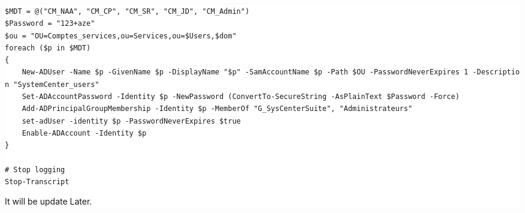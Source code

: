 ```posh
$MDT = @("CM_NAA", "CM_CP", "CM_SR", "CM_JD", "CM_Admin")
$Password = "123+aze"
$ou = "OU=Comptes_services,ou=Services,ou=$Users,$dom"
foreach ($p in $MDT)
{
	New-ADUser -Name $p -GivenName $p -DisplayName "$p" -SamAccountName $p -Path $OU -PasswordNeverExpires 1 -Description "SystemCenter_users"
	Set-ADAccountPassword -Identity $p -NewPassword (ConvertTo-SecureString -AsPlainText $Password -Force)
	Add-ADPrincipalGroupMembership -Identity $p -MemberOf "G_SysCenterSuite", "Administrateurs"
	set-adUser -identity $p -PasswordNeverExpires $true
	Enable-ADAccount -Identity $p
}

# Stop logging 
Stop-Transcript
```

It will be update Later.